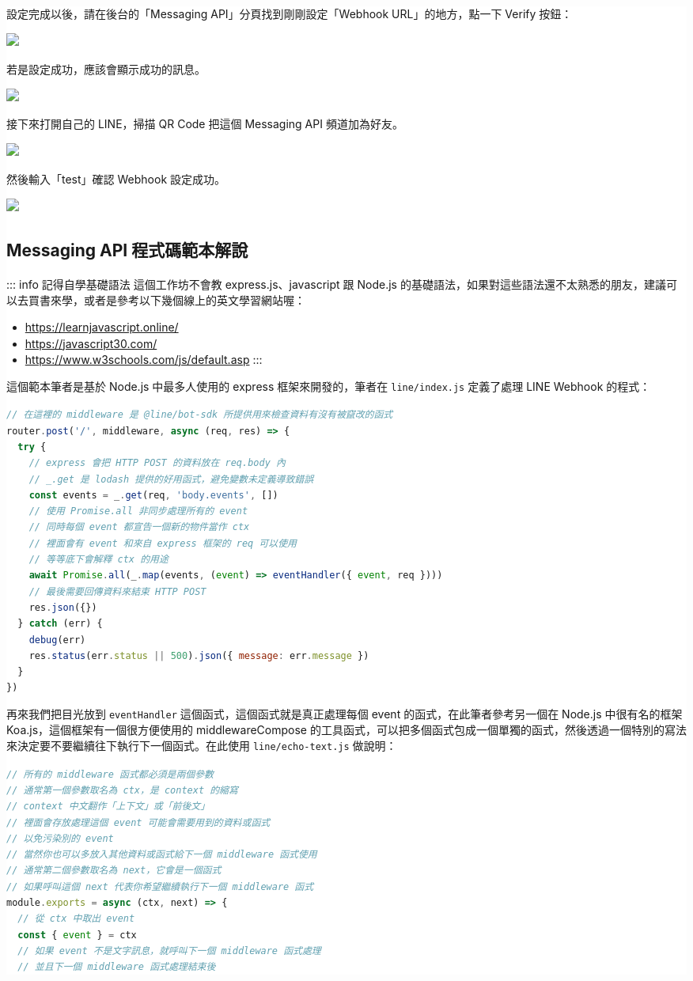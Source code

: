 設定完成以後，請在後台的「Messaging API」分頁找到剛剛設定「Webhook URL」的地方，點一下 Verify 按鈕：

![](https://i.imgur.com/w8U8gOD.png)

若是設定成功，應該會顯示成功的訊息。

![](https://i.imgur.com/43IQu96.png)

接下來打開自己的 LINE，掃描 QR Code 把這個 Messaging API 頻道加為好友。

![](https://i.imgur.com/Ieb2GRX.png)

然後輸入「test」確認 Webhook 設定成功。

<img src="https://i.imgur.com/IIt9WPl.jpeg" style="width: 480px">

## Messaging API 程式碼範本解說

::: info 記得自學基礎語法
這個工作坊不會教 express.js、javascript 跟 Node.js 的基礎語法，如果對這些語法還不太熟悉的朋友，建議可以去買書來學，或者是參考以下幾個線上的英文學習網站喔：

* <https://learnjavascript.online/>
* <https://javascript30.com/>
* <https://www.w3schools.com/js/default.asp>
:::

這個範本筆者是基於 Node.js 中最多人使用的 express 框架來開發的，筆者在 `line/index.js` 定義了處理 LINE Webhook 的程式：

```javascript
// 在這裡的 middleware 是 @line/bot-sdk 所提供用來檢查資料有沒有被竄改的函式
router.post('/', middleware, async (req, res) => {
  try {
    // express 會把 HTTP POST 的資料放在 req.body 內
    // _.get 是 lodash 提供的好用函式，避免變數未定義導致錯誤
    const events = _.get(req, 'body.events', [])
    // 使用 Promise.all 非同步處理所有的 event
    // 同時每個 event 都宣告一個新的物件當作 ctx
    // 裡面會有 event 和來自 express 框架的 req 可以使用
    // 等等底下會解釋 ctx 的用途
    await Promise.all(_.map(events, (event) => eventHandler({ event, req })))
    // 最後需要回傳資料來結束 HTTP POST
    res.json({})
  } catch (err) {
    debug(err)
    res.status(err.status || 500).json({ message: err.message })
  }
})
```

再來我們把目光放到 `eventHandler` 這個函式，這個函式就是真正處理每個 event 的函式，在此筆者參考另一個在 Node.js 中很有名的框架 Koa.js，這個框架有一個很方便使用的 middlewareCompose 的工具函式，可以把多個函式包成一個單獨的函式，然後透過一個特別的寫法來決定要不要繼續往下執行下一個函式。在此使用 `line/echo-text.js` 做說明：

```javascript
// 所有的 middleware 函式都必須是兩個參數
// 通常第一個參數取名為 ctx，是 context 的縮寫
// context 中文翻作「上下文」或「前後文」
// 裡面會存放處理這個 event 可能會需要用到的資料或函式
// 以免污染別的 event
// 當然你也可以多放入其他資料或函式給下一個 middleware 函式使用
// 通常第二個參數取名為 next，它會是一個函式
// 如果呼叫這個 next 代表你希望繼續執行下一個 middleware 函式
module.exports = async (ctx, next) => {
  // 從 ctx 中取出 event
  const { event } = ctx
  // 如果 event 不是文字訊息，就呼叫下一個 middleware 函式處理
  // 並且下一個 middleware 函式處理結束後
```